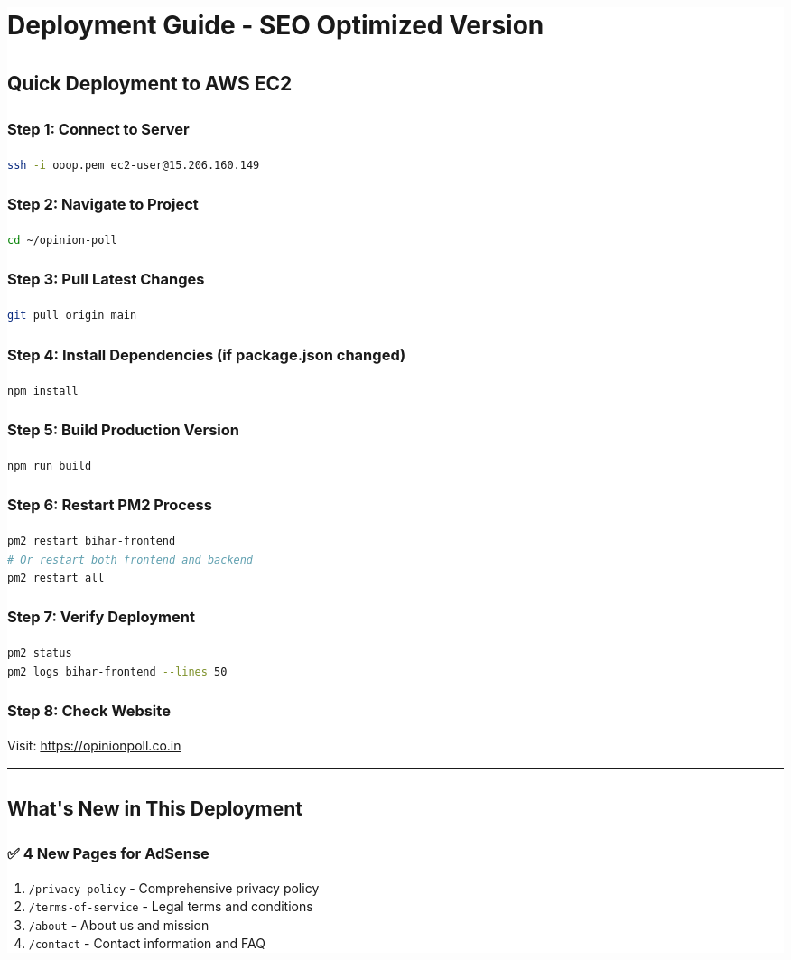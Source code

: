 # Deployment Guide - SEO Optimized Version

## Quick Deployment to AWS EC2

### Step 1: Connect to Server
```bash
ssh -i ooop.pem ec2-user@15.206.160.149
```

### Step 2: Navigate to Project
```bash
cd ~/opinion-poll
```

### Step 3: Pull Latest Changes
```bash
git pull origin main
```

### Step 4: Install Dependencies (if package.json changed)
```bash
npm install
```

### Step 5: Build Production Version
```bash
npm run build
```

### Step 6: Restart PM2 Process
```bash
pm2 restart bihar-frontend
# Or restart both frontend and backend
pm2 restart all
```

### Step 7: Verify Deployment
```bash
pm2 status
pm2 logs bihar-frontend --lines 50
```

### Step 8: Check Website
Visit: https://opinionpoll.co.in

---

## What's New in This Deployment

### ✅ 4 New Pages for AdSense
1. `/privacy-policy` - Comprehensive privacy policy
2. `/terms-of-service` - Legal terms and conditions
3. `/about` - About us and mission
4. `/contact` - Contact information and FAQ
